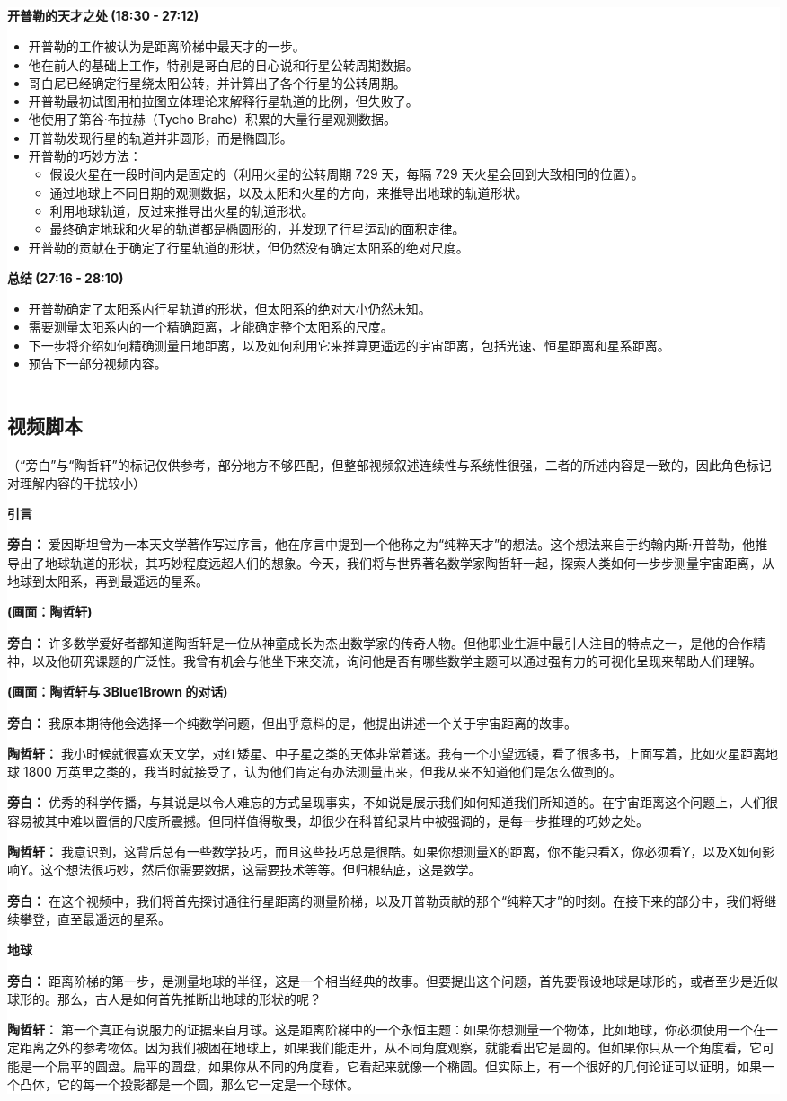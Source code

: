 **开普勒的天才之处 (18:30 - 27:12)**

* 开普勒的工作被认为是距离阶梯中最天才的一步。
* 他在前人的基础上工作，特别是哥白尼的日心说和行星公转周期数据。
* 哥白尼已经确定行星绕太阳公转，并计算出了各个行星的公转周期。
* 开普勒最初试图用柏拉图立体理论来解释行星轨道的比例，但失败了。
* 他使用了第谷·布拉赫（Tycho Brahe）积累的大量行星观测数据。
* 开普勒发现行星的轨道并非圆形，而是椭圆形。
* 开普勒的巧妙方法：
    * 假设火星在一段时间内是固定的（利用火星的公转周期 729 天，每隔 729 天火星会回到大致相同的位置）。
    * 通过地球上不同日期的观测数据，以及太阳和火星的方向，来推导出地球的轨道形状。
    * 利用地球轨道，反过来推导出火星的轨道形状。
    * 最终确定地球和火星的轨道都是椭圆形的，并发现了行星运动的面积定律。
* 开普勒的贡献在于确定了行星轨道的形状，但仍然没有确定太阳系的绝对尺度。

**总结 (27:16 - 28:10)**

* 开普勒确定了太阳系内行星轨道的形状，但太阳系的绝对大小仍然未知。
* 需要测量太阳系内的一个精确距离，才能确定整个太阳系的尺度。
* 下一步将介绍如何精确测量日地距离，以及如何利用它来推算更遥远的宇宙距离，包括光速、恒星距离和星系距离。
* 预告下一部分视频内容。


---

## 视频脚本

（“旁白”与“陶哲轩”的标记仅供参考，部分地方不够匹配，但整部视频叙述连续性与系统性很强，二者的所述内容是一致的，因此角色标记对理解内容的干扰较小）

**引言**

**旁白：** 爱因斯坦曾为一本天文学著作写过序言，他在序言中提到一个他称之为“纯粹天才”的想法。这个想法来自于约翰内斯·开普勒，他推导出了地球轨道的形状，其巧妙程度远超人们的想象。今天，我们将与世界著名数学家陶哲轩一起，探索人类如何一步步测量宇宙距离，从地球到太阳系，再到最遥远的星系。

**(画面：陶哲轩)**

**旁白：** 许多数学爱好者都知道陶哲轩是一位从神童成长为杰出数学家的传奇人物。但他职业生涯中最引人注目的特点之一，是他的合作精神，以及他研究课题的广泛性。我曾有机会与他坐下来交流，询问他是否有哪些数学主题可以通过强有力的可视化呈现来帮助人们理解。

**(画面：陶哲轩与 3Blue1Brown 的对话)**

**旁白：** 我原本期待他会选择一个纯数学问题，但出乎意料的是，他提出讲述一个关于宇宙距离的故事。

**陶哲轩：** 我小时候就很喜欢天文学，对红矮星、中子星之类的天体非常着迷。我有一个小望远镜，看了很多书，上面写着，比如火星距离地球 1800 万英里之类的，我当时就接受了，认为他们肯定有办法测量出来，但我从来不知道他们是怎么做到的。

**旁白：** 优秀的科学传播，与其说是以令人难忘的方式呈现事实，不如说是展示我们如何知道我们所知道的。在宇宙距离这个问题上，人们很容易被其中难以置信的尺度所震撼。但同样值得敬畏，却很少在科普纪录片中被强调的，是每一步推理的巧妙之处。

**陶哲轩：** 我意识到，这背后总有一些数学技巧，而且这些技巧总是很酷。如果你想测量X的距离，你不能只看X，你必须看Y，以及X如何影响Y。这个想法很巧妙，然后你需要数据，这需要技术等等。但归根结底，这是数学。

**旁白：** 在这个视频中，我们将首先探讨通往行星距离的测量阶梯，以及开普勒贡献的那个“纯粹天才”的时刻。在接下来的部分中，我们将继续攀登，直至最遥远的星系。

**地球**

**旁白：** 距离阶梯的第一步，是测量地球的半径，这是一个相当经典的故事。但要提出这个问题，首先要假设地球是球形的，或者至少是近似球形的。那么，古人是如何首先推断出地球的形状的呢？

**陶哲轩：** 第一个真正有说服力的证据来自月球。这是距离阶梯中的一个永恒主题：如果你想测量一个物体，比如地球，你必须使用一个在一定距离之外的参考物体。因为我们被困在地球上，如果我们能走开，从不同角度观察，就能看出它是圆的。但如果你只从一个角度看，它可能是一个扁平的圆盘。扁平的圆盘，如果你从不同的角度看，它看起来就像一个椭圆。但实际上，有一个很好的几何论证可以证明，如果一个凸体，它的每一个投影都是一个圆，那么它一定是一个球体。
